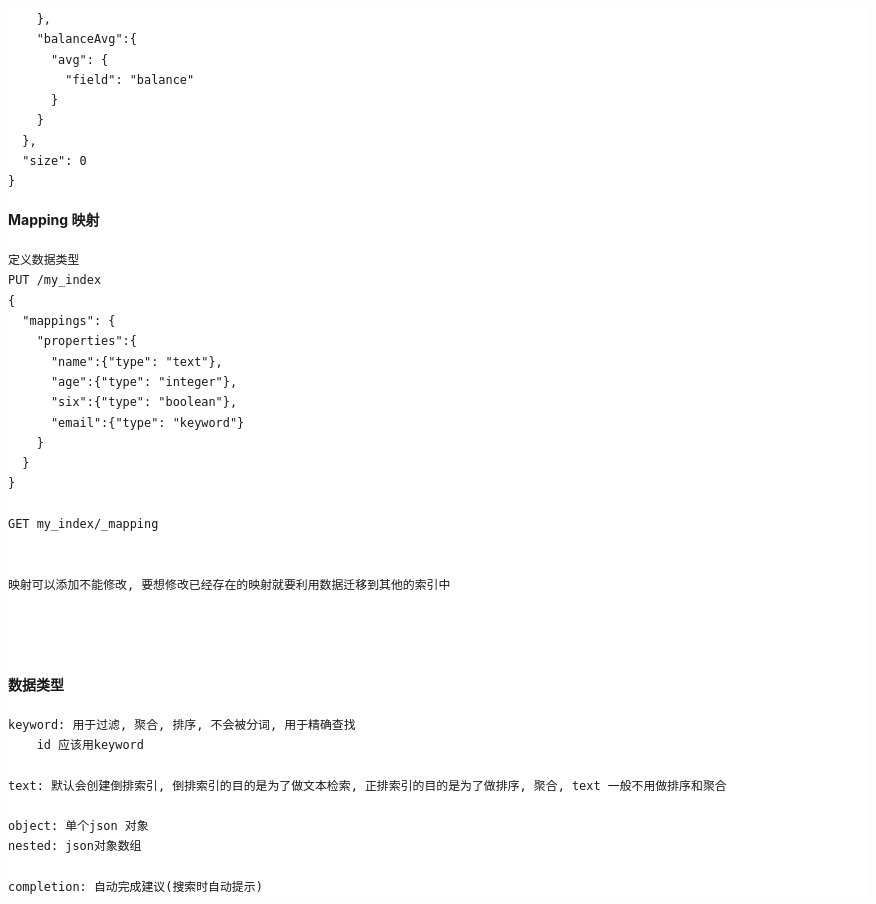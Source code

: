 ````
    },
    "balanceAvg":{
      "avg": {
        "field": "balance"
      }
    }
  }, 
  "size": 0
}
````





#### Mapping 映射

```
定义数据类型
PUT /my_index
{
  "mappings": {
    "properties":{
      "name":{"type": "text"},
      "age":{"type": "integer"},
      "six":{"type": "boolean"},
      "email":{"type": "keyword"}
    }
  }
}

GET my_index/_mapping


映射可以添加不能修改, 要想修改已经存在的映射就要利用数据迁移到其他的索引中




```

#### 数据类型

```
keyword: 用于过滤, 聚合, 排序, 不会被分词, 用于精确查找
	id 应该用keyword 

text: 默认会创建倒排索引, 倒排索引的目的是为了做文本检索, 正排索引的目的是为了做排序, 聚合, text 一般不用做排序和聚合

object: 单个json 对象
nested: json对象数组

completion: 自动完成建议(搜索时自动提示)

```

